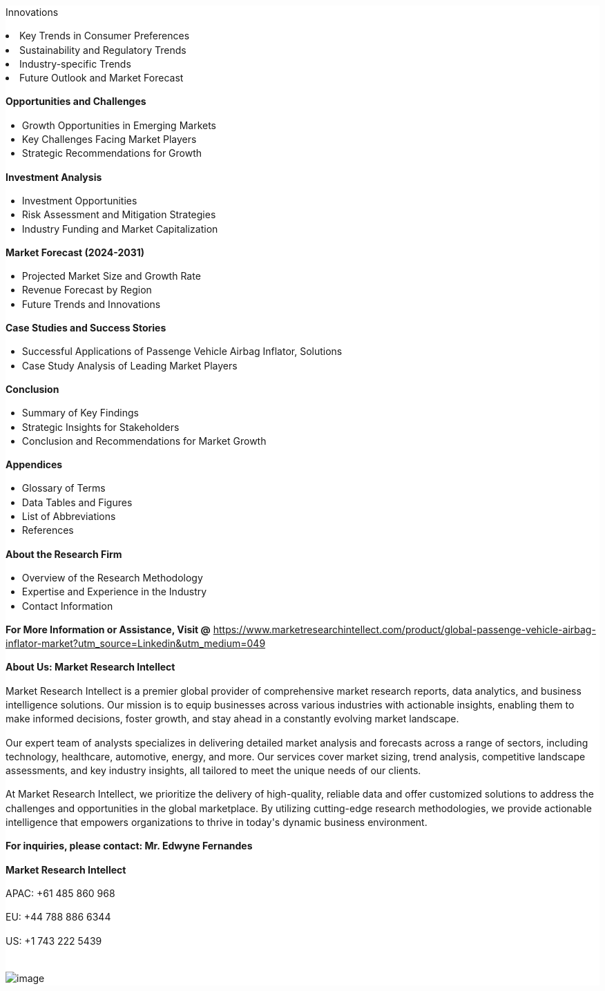 Innovations</li><li>Key Trends in Consumer Preferences</li><li>Sustainability and Regulatory Trends</li><li>Industry-specific Trends</li><li>Future Outlook and Market Forecast</li></ul><p><strong>Opportunities and Challenges</strong></p><ul><li>Growth Opportunities in Emerging Markets</li><li>Key Challenges Facing Market Players</li><li>Strategic Recommendations for Growth</li></ul><p><strong>Investment Analysis</strong></p><ul><li>Investment Opportunities</li><li>Risk Assessment and Mitigation Strategies</li><li>Industry Funding and Market Capitalization</li></ul><p><strong>Market Forecast (2024-2031)</strong></p><ul><li>Projected Market Size and Growth Rate</li><li>Revenue Forecast by Region</li><li>Future Trends and Innovations</li></ul><p><strong>Case Studies and Success Stories</strong></p><ul><li>Successful Applications of Passenge Vehicle Airbag Inflator, Solutions</li><li>Case Study Analysis of Leading Market Players</li></ul><p><strong>Conclusion</strong></p><ul><li>Summary of Key Findings</li><li>Strategic Insights for Stakeholders</li><li>Conclusion and Recommendations for Market Growth</li></ul><p><strong>Appendices</strong></p><ul><li>Glossary of Terms</li><li>Data Tables and Figures</li><li>List of Abbreviations</li><li>References</li></ul><p><strong>About the Research Firm</strong></p><ul><li>Overview of the Research Methodology</li><li>Expertise and Experience in the Industry</li><li>Contact Information</li></ul></div><div class="article-main__content" data-test-id="publishing-text-block"><p><span class="font-[700]"><strong>For More Information or Assistance, Visit @</strong>&nbsp;<a href="https://www.marketresearchintellect.com/product/global-passenge-vehicle-airbag-inflator-market?utm_source=Linkedin&utm_medium=049">https://www.marketresearchintellect.com/product/global-passenge-vehicle-airbag-inflator-market?utm_source=Linkedin&utm_medium=049</a></span></p><p><strong>About Us: Market Research Intellect</strong></p><p>Market Research Intellect is a premier global provider of comprehensive market research reports, data analytics, and business intelligence solutions. Our mission is to equip businesses across various industries with actionable insights, enabling them to make informed decisions, foster growth, and stay ahead in a constantly evolving market landscape.</p><p>Our expert team of analysts specializes in delivering detailed market analysis and forecasts across a range of sectors, including technology, healthcare, automotive, energy, and more. Our services cover market sizing, trend analysis, competitive landscape assessments, and key industry insights, all tailored to meet the unique needs of our clients.</p><p>At Market Research Intellect, we prioritize the delivery of high-quality, reliable data and offer customized solutions to address the challenges and opportunities in the global marketplace. By utilizing cutting-edge research methodologies, we provide actionable intelligence that empowers organizations to thrive in today's dynamic business environment.</p><p><strong>For inquiries, please contact: Mr. Edwyne Fernandes</strong></p><p><strong>Market Research Intellect</strong></p><p>APAC: +61 485 860 968</p><p>EU: +44 788 886 6344</p><p>US: +1 743 222 5439</p></div><div class="article-main__content" data-test-id="publishing-text-block">&nbsp;</div>
![image](https://github.com/user-attachments/assets/bf51fc75-3bef-4590-8bdd-058f0f3cc81f)
